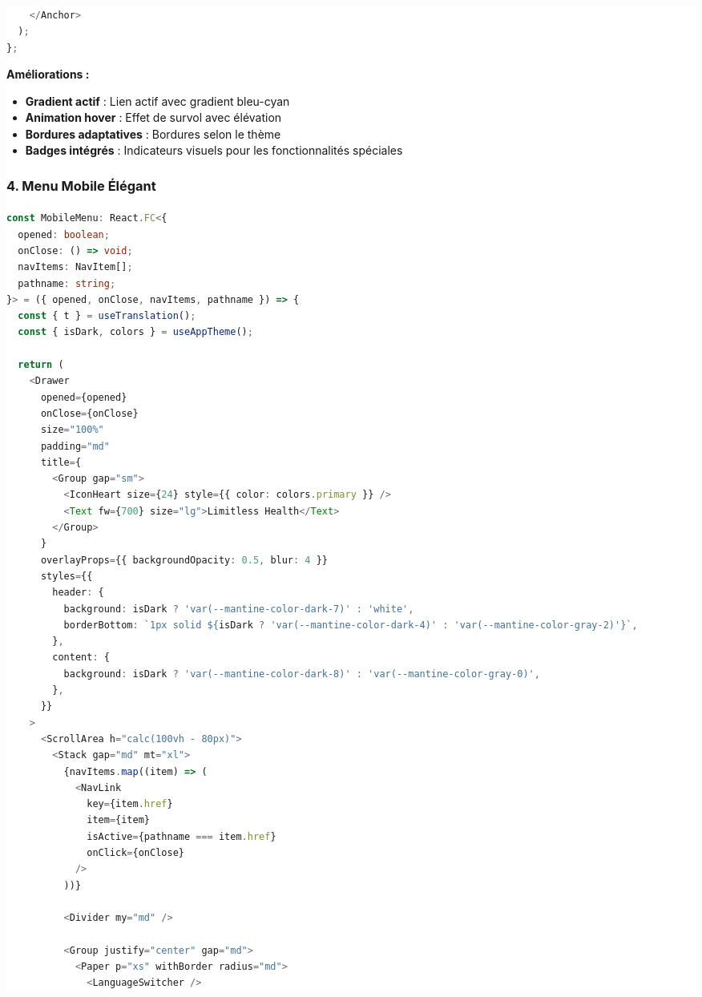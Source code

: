 ```typescript
    </Anchor>
  );
};
```

**Améliorations :**

- **Gradient actif** : Lien actif avec gradient bleu-cyan
- **Animation hover** : Effet de survol avec élévation
- **Bordures adaptatives** : Bordures selon le thème
- **Badges intégrés** : Indicateurs visuels pour les fonctionnalités spéciales

### 4. Menu Mobile Élégant

```typescript
const MobileMenu: React.FC<{
  opened: boolean;
  onClose: () => void;
  navItems: NavItem[];
  pathname: string;
}> = ({ opened, onClose, navItems, pathname }) => {
  const { t } = useTranslation();
  const { isDark, colors } = useAppTheme();

  return (
    <Drawer
      opened={opened}
      onClose={onClose}
      size="100%"
      padding="md"
      title={
        <Group gap="sm">
          <IconHeart size={24} style={{ color: colors.primary }} />
          <Text fw={700} size="lg">Limitless Health</Text>
        </Group>
      }
      overlayProps={{ backgroundOpacity: 0.5, blur: 4 }}
      styles={{
        header: {
          background: isDark ? 'var(--mantine-color-dark-7)' : 'white',
          borderBottom: `1px solid ${isDark ? 'var(--mantine-color-dark-4)' : 'var(--mantine-color-gray-2)'}`,
        },
        content: {
          background: isDark ? 'var(--mantine-color-dark-8)' : 'var(--mantine-color-gray-0)',
        },
      }}
    >
      <ScrollArea h="calc(100vh - 80px)">
        <Stack gap="md" mt="xl">
          {navItems.map((item) => (
            <NavLink
              key={item.href}
              item={item}
              isActive={pathname === item.href}
              onClick={onClose}
            />
          ))}

          <Divider my="md" />

          <Group justify="center" gap="md">
            <Paper p="xs" withBorder radius="md">
              <LanguageSwitcher />
```